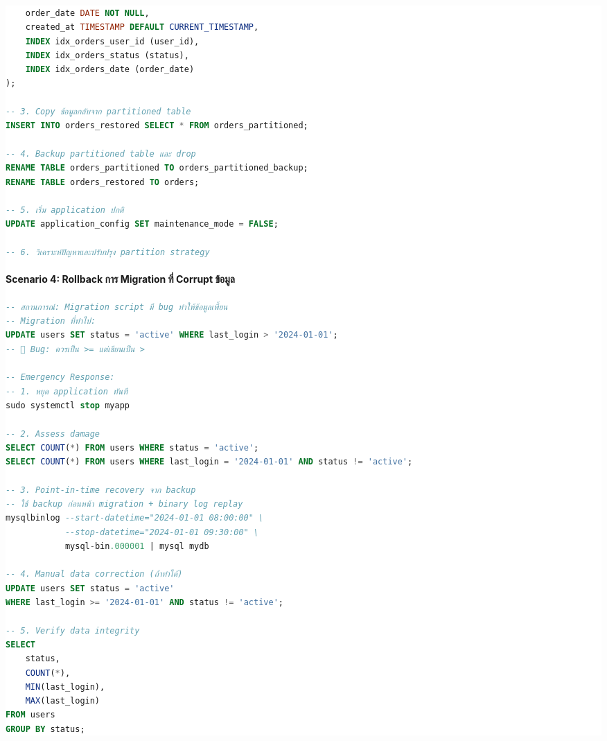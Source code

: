 ```sql
    order_date DATE NOT NULL,
    created_at TIMESTAMP DEFAULT CURRENT_TIMESTAMP,
    INDEX idx_orders_user_id (user_id),
    INDEX idx_orders_status (status),
    INDEX idx_orders_date (order_date)
);

-- 3. Copy ข้อมูลกลับจาก partitioned table
INSERT INTO orders_restored SELECT * FROM orders_partitioned;

-- 4. Backup partitioned table และ drop
RENAME TABLE orders_partitioned TO orders_partitioned_backup;
RENAME TABLE orders_restored TO orders;

-- 5. เริ่ม application ปกติ
UPDATE application_config SET maintenance_mode = FALSE;

-- 6. วิเคราะห์ปัญหาและปรับปรุง partition strategy
```

#### **Scenario 4: Rollback การ Migration ที่ Corrupt ข้อมูล**

```sql
-- สถานการณ์: Migration script มี bug ทำให้ข้อมูลเพี้ยน
-- Migration ที่ทำไป:
UPDATE users SET status = 'active' WHERE last_login > '2024-01-01';
-- 🚨 Bug: ควรเป็น >= แต่เขียนเป็น >

-- Emergency Response:
-- 1. หยุด application ทันที
sudo systemctl stop myapp

-- 2. Assess damage
SELECT COUNT(*) FROM users WHERE status = 'active';
SELECT COUNT(*) FROM users WHERE last_login = '2024-01-01' AND status != 'active';

-- 3. Point-in-time recovery จาก backup
-- ใช้ backup ก่อนหน้า migration + binary log replay
mysqlbinlog --start-datetime="2024-01-01 08:00:00" \
            --stop-datetime="2024-01-01 09:30:00" \
            mysql-bin.000001 | mysql mydb

-- 4. Manual data correction (ถ้าทำได้)
UPDATE users SET status = 'active' 
WHERE last_login >= '2024-01-01' AND status != 'active';

-- 5. Verify data integrity
SELECT 
    status, 
    COUNT(*),
    MIN(last_login),
    MAX(last_login)
FROM users 
GROUP BY status;
```
